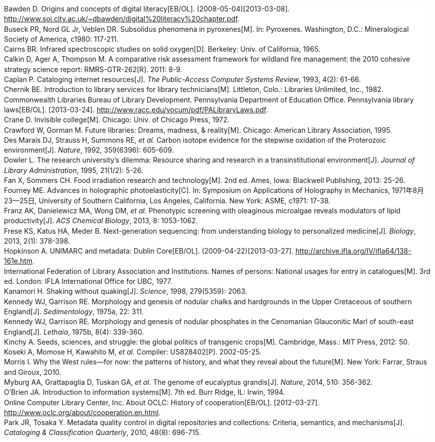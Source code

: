   <div class="csl-entry">Bawden D. Origins and concepts of digital literacy[EB/OL]. (2008-05-04)[2013-03-08]. <a href="http://www.soi.city.ac.uk/~dbawden/digital%20literacy%20chapter.pdf">http://www.soi.city.ac.uk/~dbawden/digital%20literacy%20chapter.pdf</a>.</div>
  <div class="csl-entry">Buseck PR, Nord GL Jr, Veblen DR. Subsolidus phenomena in pyroxenes[M]. In: Pyroxenes. Washington, D.C.: Mineralogical Society of America, c1980: 117-211.</div>
  <div class="csl-entry">Cairns BR. Infrared spectroscopic studies on solid oxygen[D]. Berkeley: Univ. of California, 1965.</div>
  <div class="csl-entry">Calkin D, Ager A, Thompson M. A comparative risk assessment framework for wildland fire management: the 2010 cohesive strategy science report: RMRS-GTR-262[R]. 2011: 8-9.</div>
  <div class="csl-entry">Caplan P. Cataloging internet resources[J]. <i>The Public-Access Computer Systems Review</i>, 1993, 4(2): 61-66.</div>
  <div class="csl-entry">Chernik BE. Introduction to library services for library technicians[M]. Littleton, Colo.: Libraries Unlimited, Inc., 1982.</div>
  <div class="csl-entry">Commonwealth Libraries Bureau of Library Development. Pennsylvania Department of Education Office. Pennsylvania library laws[EB/OL]. [2013-03-24]. <a href="http://www.racc.edu/yocum/pdf/PALibraryLaws.pdf">http://www.racc.edu/yocum/pdf/PALibraryLaws.pdf</a>.</div>
  <div class="csl-entry">Crane D. Invisible college[M]. Chicago: Univ. of Chicago Press, 1972.</div>
  <div class="csl-entry">Crawford W, Gorman M. Future libraries: Dreams, madness, &#38; reality[M]. Chicago: American Library Association, 1995.</div>
  <div class="csl-entry">Des Marais DJ, Strauss H, Summons RE, <i>et al.</i> Carbon isotope evidence for the stepwise oxidation of the Proterozoic environment[J]. <i>Nature</i>, 1992, 359(6396): 605-609.</div>
  <div class="csl-entry">Dowler L. The research university’s dilemma: Resource sharing and research in a transinstitutional environment[J]. <i>Journal of Library Administration</i>, 1995, 21(1/2): 5-26.</div>
  <div class="csl-entry">Fan X, Sommers CH. Food irradiation research and technology[M]. 2nd ed. Ames, Iowa: Blackwell Publishing, 2013: 25-26.</div>
  <div class="csl-entry">Fourney ME. Advances in holographic photoelasticity[C]. In: Symposium on Applications of Holography in Mechanics, 1971年8月23—25日, University of Southern California, Los Angeles, California. New York: ASME, c1971: 17-38.</div>
  <div class="csl-entry">Franz AK, Danielewicz MA, Wong DM, <i>et al.</i> Phenotypic screening with oleaginous microalgae reveals modulators of lipid productivity[J]. <i>ACS Chemical Biology</i>, 2013, 8: 1053-1062.</div>
  <div class="csl-entry">Frese KS, Katus HA, Meder B. Next-generation sequencing: from understanding biology to personalized medicine[J]. <i>Biology</i>, 2013, 2(1): 378-398.</div>
  <div class="csl-entry">Hopkinson A. UNIMARC and metadata: Dublin Core[EB/OL]. (2009-04-22)[2013-03-27]. <a href="http://archive.ifla.org/IV/ifla64/138-161e.htm">http://archive.ifla.org/IV/ifla64/138-161e.htm</a>.</div>
  <div class="csl-entry">International Federation of Library Association and Institutions. Names of persons: National usages for entry in catalogues[M]. 3rd ed. London: IFLA International Office for UBC, 1977.</div>
  <div class="csl-entry">Kanamori H. Shaking without quaking[J]. <i>Science</i>, 1998, 279(5359): 2063.</div>
  <div class="csl-entry">Kennedy WJ, Garrison RE. Morphology and genesis of nodular chalks and hardgrounds in the Upper Cretaceous of southern England[J]. <i>Sedimentology</i>, 1975a, 22: 311.</div>
  <div class="csl-entry">Kennedy WJ, Garrison RE. Morphology and genesis of nodular phosphates in the Cenomanian Glauconitic Marl of south-east England[J]. <i>Lethaia</i>, 1975b, 8(4): 339-360.</div>
  <div class="csl-entry">Kinchy A. Seeds, sciences, and struggle: the global politics of transgenic crops[M]. Cambridge, Mass.: MIT Press, 2012: 50.</div>
  <div class="csl-entry">Koseki A, Momose H, Kawahito M, <i>et al.</i> Compiler: US828402[P]. 2002-05-25.</div>
  <div class="csl-entry">Morris I. Why the West rules—for now: the patterns of history, and what they reveal about the future[M]. New York: Farrar, Straus and Giroux, 2010.</div>
  <div class="csl-entry">Myburg AA, Grattapaglia D, Tuskan GA, <i>et al.</i> The genome of eucalyptus grandis[J]. <i>Nature</i>, 2014, 510: 356-362.</div>
  <div class="csl-entry">O’Brien JA. Introduction to information systems[M]. 7th ed. Burr Ridge, IL: Irwin, 1994.</div>
  <div class="csl-entry">Online Computer Library Center, Inc. About OCLC: History of cooperation[EB/OL]. [2012-03-27]. <a href="http://www.oclc.org/about/cooperation.en.html">http://www.oclc.org/about/cooperation.en.html</a>.</div>
  <div class="csl-entry">Park JR, Tosaka Y. Metadata quality control in digital repositories and collections: Criteria, semantics, and mechanisms[J]. <i>Cataloging &#38; Classification Quarterly</i>, 2010, 48(8): 696-715.</div>